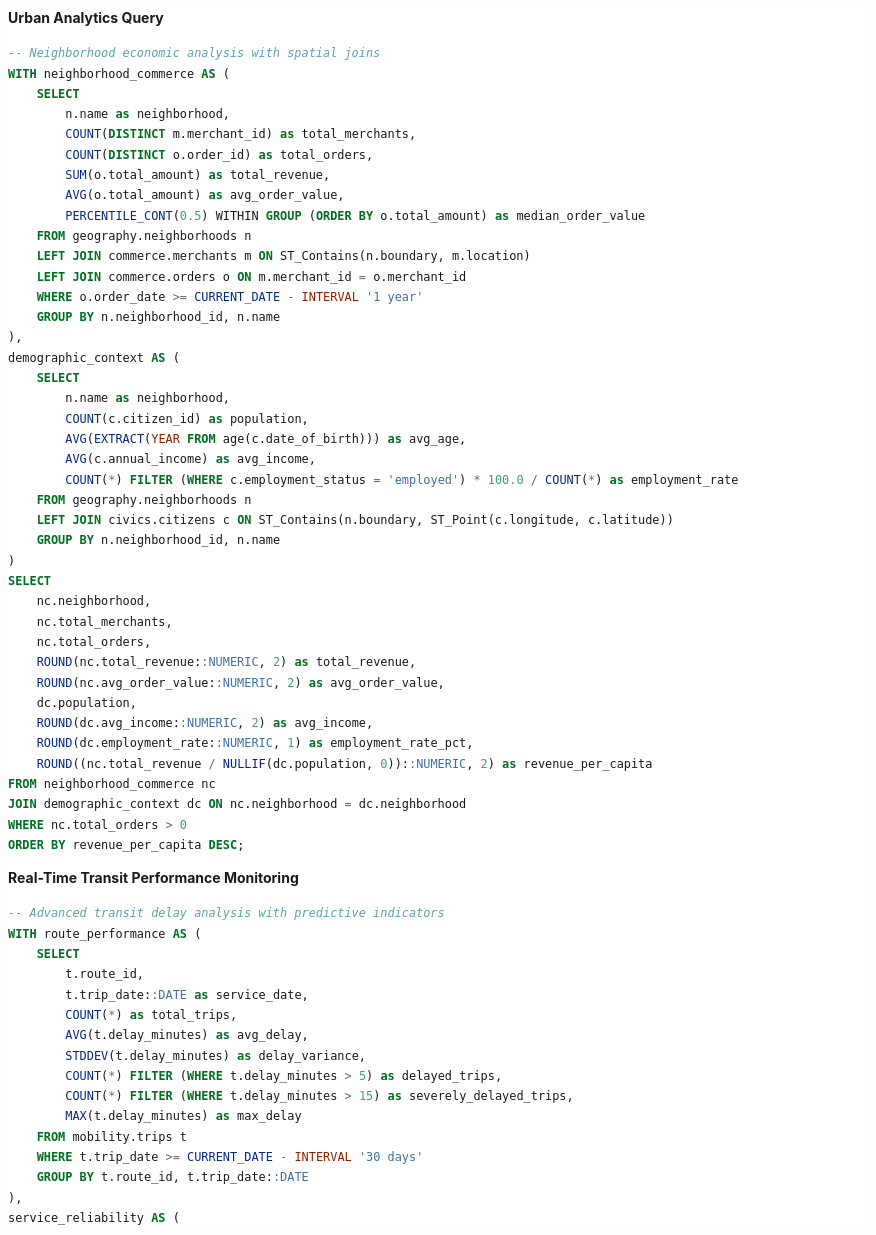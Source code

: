 **Urban Analytics Query**

```sql
-- Neighborhood economic analysis with spatial joins
WITH neighborhood_commerce AS (
    SELECT
        n.name as neighborhood,
        COUNT(DISTINCT m.merchant_id) as total_merchants,
        COUNT(DISTINCT o.order_id) as total_orders,
        SUM(o.total_amount) as total_revenue,
        AVG(o.total_amount) as avg_order_value,
        PERCENTILE_CONT(0.5) WITHIN GROUP (ORDER BY o.total_amount) as median_order_value
    FROM geography.neighborhoods n
    LEFT JOIN commerce.merchants m ON ST_Contains(n.boundary, m.location)
    LEFT JOIN commerce.orders o ON m.merchant_id = o.merchant_id
    WHERE o.order_date >= CURRENT_DATE - INTERVAL '1 year'
    GROUP BY n.neighborhood_id, n.name
),
demographic_context AS (
    SELECT
        n.name as neighborhood,
        COUNT(c.citizen_id) as population,
        AVG(EXTRACT(YEAR FROM age(c.date_of_birth))) as avg_age,
        AVG(c.annual_income) as avg_income,
        COUNT(*) FILTER (WHERE c.employment_status = 'employed') * 100.0 / COUNT(*) as employment_rate
    FROM geography.neighborhoods n
    LEFT JOIN civics.citizens c ON ST_Contains(n.boundary, ST_Point(c.longitude, c.latitude))
    GROUP BY n.neighborhood_id, n.name
)
SELECT
    nc.neighborhood,
    nc.total_merchants,
    nc.total_orders,
    ROUND(nc.total_revenue::NUMERIC, 2) as total_revenue,
    ROUND(nc.avg_order_value::NUMERIC, 2) as avg_order_value,
    dc.population,
    ROUND(dc.avg_income::NUMERIC, 2) as avg_income,
    ROUND(dc.employment_rate::NUMERIC, 1) as employment_rate_pct,
    ROUND((nc.total_revenue / NULLIF(dc.population, 0))::NUMERIC, 2) as revenue_per_capita
FROM neighborhood_commerce nc
JOIN demographic_context dc ON nc.neighborhood = dc.neighborhood
WHERE nc.total_orders > 0
ORDER BY revenue_per_capita DESC;
```

**Real-Time Transit Performance Monitoring**

```sql
-- Advanced transit delay analysis with predictive indicators
WITH route_performance AS (
    SELECT
        t.route_id,
        t.trip_date::DATE as service_date,
        COUNT(*) as total_trips,
        AVG(t.delay_minutes) as avg_delay,
        STDDEV(t.delay_minutes) as delay_variance,
        COUNT(*) FILTER (WHERE t.delay_minutes > 5) as delayed_trips,
        COUNT(*) FILTER (WHERE t.delay_minutes > 15) as severely_delayed_trips,
        MAX(t.delay_minutes) as max_delay
    FROM mobility.trips t
    WHERE t.trip_date >= CURRENT_DATE - INTERVAL '30 days'
    GROUP BY t.route_id, t.trip_date::DATE
),
service_reliability AS (
```